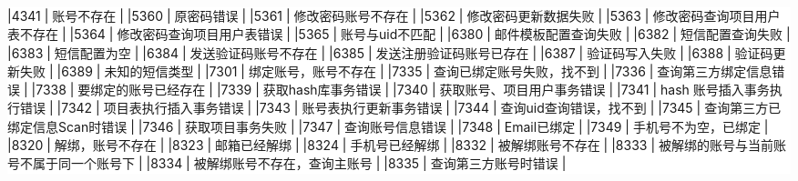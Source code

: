 |4341  | 账号不存在                   |
|5360  | 原密码错误                   |
|5361  | 修改密码账号不存在               |
|5362  | 修改密码更新数据失败              |
|5363  | 修改密码查询项目用户表不存在          |
|5364  | 修改密码查询项目用户表错误           |
|5365  | 账号与uid不匹配               |
|6380  | 邮件模板配置查询失败              |
|6382  | 短信配置查询失败                |
|6383  | 短信配置为空                  |
|6384  | 发送验证码账号不存在              |
|6385  | 发送注册验证码账号已存在            |
|6387  | 验证码写入失败                 |
|6388  | 验证码更新失败                 |
|6389  | 未知的短信类型                 |
|7301  | 绑定账号，账号不存在              |
|7335  | 查询已绑定账号失败，找不到           |
|7336  | 查询第三方绑定信息错误             |
|7338  | 要绑定的账号已经存在              |
|7339  | 获取hash库事务错误             |
|7340  | 获取账号、项目用户事务错误           |
|7341  | hash 账号插入事务执行错误         |
|7342  | 项目表执行插入事务错误             |
|7343  | 账号表执行更新事务错误             |
|7344  | 查询uid查询错误，找不到           |
|7345  | 查询第三方已绑定信息Scan时错误       |
|7346  | 获取项目事务失败                |
|7347  | 查询账号信息错误                |
|7348  | Email已绑定                |
|7349  | 手机号不为空，已绑定              |
|8320  | 解绑，账号不存在                |
|8323  | 邮箱已经解绑                  |
|8324  | 手机号已经解绑                 |
|8332  | 被解绑账号不存在                |
|8333  | 被解绑的账号与当前账号不属于同一个账号下    |
|8334  | 被解绑账号不存在，查询主账号          |
|8335  | 查询第三方账号时错误              |